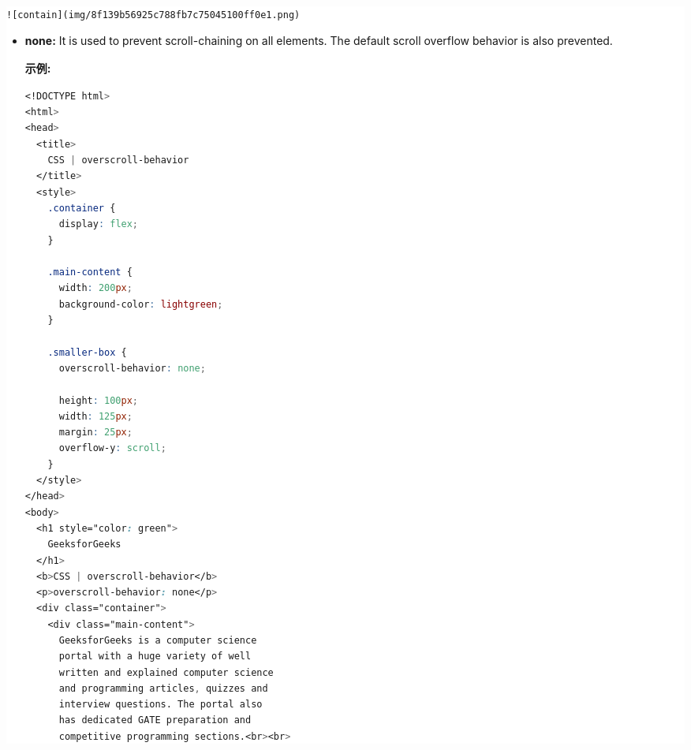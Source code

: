     ![contain](img/8f139b56925c788fb7c75045100ff0e1.png)

*   **none:** It is used to prevent scroll-chaining on all elements. The default scroll overflow behavior is also prevented.

    **示例:**

    ```css
    <!DOCTYPE html>
    <html>
    <head>
      <title>
        CSS | overscroll-behavior
      </title>
      <style>
        .container {
          display: flex;
        }

        .main-content {
          width: 200px;
          background-color: lightgreen;
        }

        .smaller-box {
          overscroll-behavior: none;

          height: 100px;
          width: 125px;
          margin: 25px;
          overflow-y: scroll;
        }
      </style>
    </head>
    <body>
      <h1 style="color: green">
        GeeksforGeeks
      </h1>
      <b>CSS | overscroll-behavior</b>
      <p>overscroll-behavior: none</p>
      <div class="container">
        <div class="main-content">
          GeeksforGeeks is a computer science
          portal with a huge variety of well
          written and explained computer science
          and programming articles, quizzes and
          interview questions. The portal also
          has dedicated GATE preparation and
          competitive programming sections.<br><br>